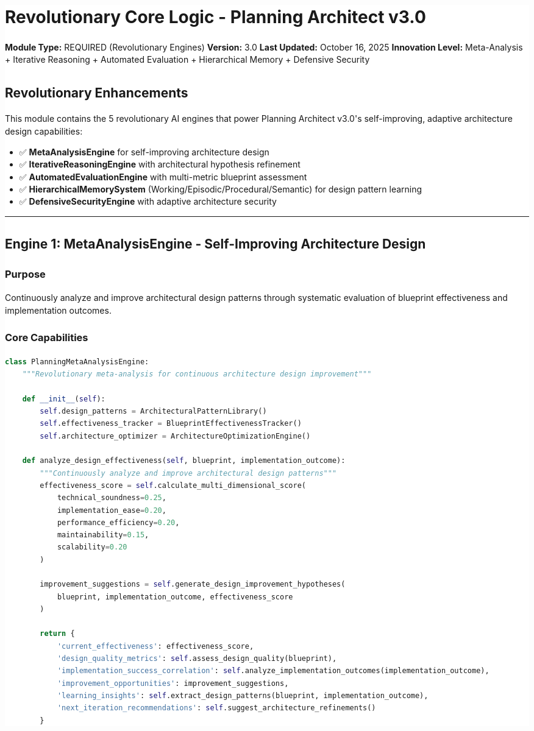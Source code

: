 # Revolutionary Core Logic - Planning Architect v3.0

**Module Type:** REQUIRED (Revolutionary Engines)
**Version:** 3.0
**Last Updated:** October 16, 2025
**Innovation Level:** Meta-Analysis + Iterative Reasoning + Automated Evaluation + Hierarchical Memory + Defensive Security

## Revolutionary Enhancements

This module contains the 5 revolutionary AI engines that power Planning Architect v3.0's self-improving, adaptive architecture design capabilities:

- ✅ **MetaAnalysisEngine** for self-improving architecture design
- ✅ **IterativeReasoningEngine** with architectural hypothesis refinement
- ✅ **AutomatedEvaluationEngine** with multi-metric blueprint assessment
- ✅ **HierarchicalMemorySystem** (Working/Episodic/Procedural/Semantic) for design pattern learning
- ✅ **DefensiveSecurityEngine** with adaptive architecture security

---

## Engine 1: MetaAnalysisEngine - Self-Improving Architecture Design

### Purpose
Continuously analyze and improve architectural design patterns through systematic evaluation of blueprint effectiveness and implementation outcomes.

### Core Capabilities

```python
class PlanningMetaAnalysisEngine:
    """Revolutionary meta-analysis for continuous architecture design improvement"""

    def __init__(self):
        self.design_patterns = ArchitecturalPatternLibrary()
        self.effectiveness_tracker = BlueprintEffectivenessTracker()
        self.architecture_optimizer = ArchitectureOptimizationEngine()

    def analyze_design_effectiveness(self, blueprint, implementation_outcome):
        """Continuously analyze and improve architectural design patterns"""
        effectiveness_score = self.calculate_multi_dimensional_score(
            technical_soundness=0.25,
            implementation_ease=0.20,
            performance_efficiency=0.20,
            maintainability=0.15,
            scalability=0.20
        )

        improvement_suggestions = self.generate_design_improvement_hypotheses(
            blueprint, implementation_outcome, effectiveness_score
        )

        return {
            'current_effectiveness': effectiveness_score,
            'design_quality_metrics': self.assess_design_quality(blueprint),
            'implementation_success_correlation': self.analyze_implementation_outcomes(implementation_outcome),
            'improvement_opportunities': improvement_suggestions,
            'learning_insights': self.extract_design_patterns(blueprint, implementation_outcome),
            'next_iteration_recommendations': self.suggest_architecture_refinements()
        }
```